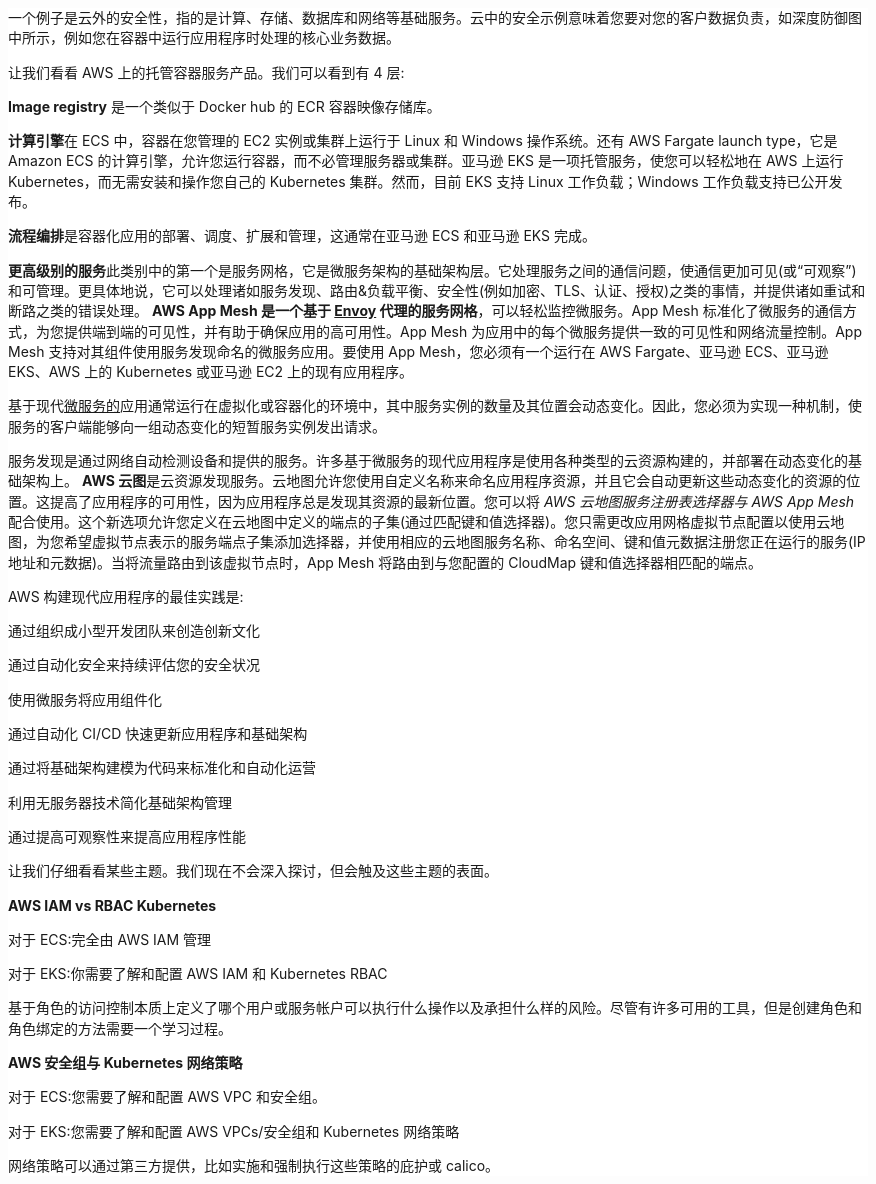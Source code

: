 一个例子是云外的安全性，指的是计算、存储、数据库和网络等基础服务。云中的安全示例意味着您要对您的客户数据负责，如深度防御图中所示，例如您在容器中运行应用程序时处理的核心业务数据。

让我们看看 AWS 上的托管容器服务产品。我们可以看到有 4 层:

**Image registry** 是一个类似于 Docker hub 的 ECR 容器映像存储库。

**计算引擎**在 ECS 中，容器在您管理的 EC2 实例或集群上运行于 Linux 和 Windows 操作系统。还有 AWS Fargate launch type，它是 Amazon ECS 的计算引擎，允许您运行容器，而不必管理服务器或集群。亚马逊 EKS 是一项托管服务，使您可以轻松地在 AWS 上运行 Kubernetes，而无需安装和操作您自己的 Kubernetes 集群。然而，目前 EKS 支持 Linux 工作负载；Windows 工作负载支持已公开发布。

**流程编排**是容器化应用的部署、调度、扩展和管理，这通常在亚马逊 ECS 和亚马逊 EKS 完成。

**更高级别的服务**此类别中的第一个是服务网格，它是微服务架构的基础架构层。它处理服务之间的通信问题，使通信更加可见(或“可观察”)和可管理。更具体地说，它可以处理诸如服务发现、路由&负载平衡、安全性(例如加密、TLS、认证、授权)之类的事情，并提供诸如重试和断路之类的错误处理。 **AWS App Mesh 是一个基于 [Envoy](https://www.envoyproxy.io/) 代理的服务网格**，可以轻松监控微服务。App Mesh 标准化了微服务的通信方式，为您提供端到端的可见性，并有助于确保应用的高可用性。App Mesh 为应用中的每个微服务提供一致的可见性和网络流量控制。App Mesh 支持对其组件使用服务发现命名的微服务应用。要使用 App Mesh，您必须有一个运行在 AWS Fargate、亚马逊 ECS、亚马逊 EKS、AWS 上的 Kubernetes 或亚马逊 EC2 上的现有应用程序。

基于现代[微服务的](https://microservices.io/patterns/microservices.html)应用通常运行在虚拟化或容器化的环境中，其中服务实例的数量及其位置会动态变化。因此，您必须为实现一种机制，使服务的客户端能够向一组动态变化的短暂服务实例发出请求。

服务发现是通过网络自动检测设备和提供的服务。许多基于微服务的现代应用程序是使用各种类型的云资源构建的，并部署在动态变化的基础架构上。 **AWS 云图**是云资源发现服务。云地图允许您使用自定义名称来命名应用程序资源，并且它会自动更新这些动态变化的资源的位置。这提高了应用程序的可用性，因为应用程序总是发现其资源的最新位置。您可以将 *AWS 云地图服务注册表选择器与 AWS App Mesh* 配合使用。这个新选项允许您定义在云地图中定义的端点的子集(通过匹配键和值选择器)。您只需更改应用网格虚拟节点配置以使用云地图，为您希望虚拟节点表示的服务端点子集添加选择器，并使用相应的云地图服务名称、命名空间、键和值元数据注册您正在运行的服务(IP 地址和元数据)。当将流量路由到该虚拟节点时，App Mesh 将路由到与您配置的 CloudMap 键和值选择器相匹配的端点。

AWS 构建现代应用程序的最佳实践是:

通过组织成小型开发团队来创造创新文化

通过自动化安全来持续评估您的安全状况

使用微服务将应用组件化

通过自动化 CI/CD 快速更新应用程序和基础架构

通过将基础架构建模为代码来标准化和自动化运营

利用无服务器技术简化基础架构管理

通过提高可观察性来提高应用程序性能

让我们仔细看看某些主题。我们现在不会深入探讨，但会触及这些主题的表面。

**AWS IAM vs RBAC Kubernetes**

对于 ECS:完全由 AWS IAM 管理

对于 EKS:你需要了解和配置 AWS IAM 和 Kubernetes RBAC

基于角色的访问控制本质上定义了哪个用户或服务帐户可以执行什么操作以及承担什么样的风险。尽管有许多可用的工具，但是创建角色和角色绑定的方法需要一个学习过程。

**AWS 安全组与 Kubernetes 网络策略**

对于 ECS:您需要了解和配置 AWS VPC 和安全组。

对于 EKS:您需要了解和配置 AWS VPCs/安全组和 Kubernetes 网络策略

网络策略可以通过第三方提供，比如实施和强制执行这些策略的庇护或 calico。

